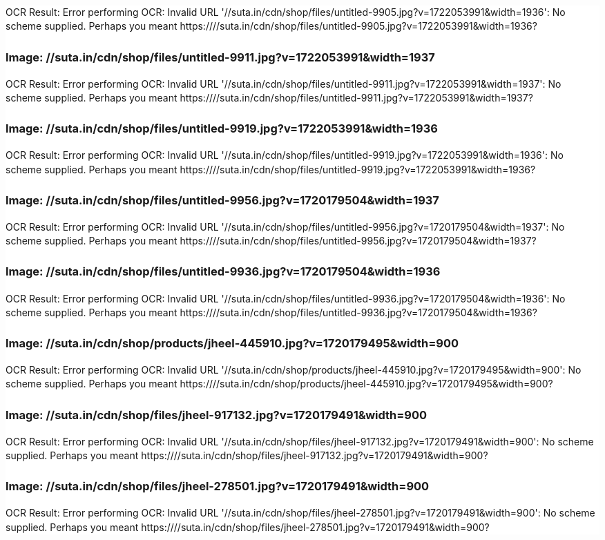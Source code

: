 OCR Result: Error performing OCR: Invalid URL '//suta.in/cdn/shop/files/untitled-9905.jpg?v=1722053991&width=1936': No scheme supplied. Perhaps you meant https:////suta.in/cdn/shop/files/untitled-9905.jpg?v=1722053991&width=1936?

### Image: //suta.in/cdn/shop/files/untitled-9911.jpg?v=1722053991&width=1937

OCR Result: Error performing OCR: Invalid URL '//suta.in/cdn/shop/files/untitled-9911.jpg?v=1722053991&width=1937': No scheme supplied. Perhaps you meant https:////suta.in/cdn/shop/files/untitled-9911.jpg?v=1722053991&width=1937?

### Image: //suta.in/cdn/shop/files/untitled-9919.jpg?v=1722053991&width=1936

OCR Result: Error performing OCR: Invalid URL '//suta.in/cdn/shop/files/untitled-9919.jpg?v=1722053991&width=1936': No scheme supplied. Perhaps you meant https:////suta.in/cdn/shop/files/untitled-9919.jpg?v=1722053991&width=1936?

### Image: //suta.in/cdn/shop/files/untitled-9956.jpg?v=1720179504&width=1937

OCR Result: Error performing OCR: Invalid URL '//suta.in/cdn/shop/files/untitled-9956.jpg?v=1720179504&width=1937': No scheme supplied. Perhaps you meant https:////suta.in/cdn/shop/files/untitled-9956.jpg?v=1720179504&width=1937?

### Image: //suta.in/cdn/shop/files/untitled-9936.jpg?v=1720179504&width=1936

OCR Result: Error performing OCR: Invalid URL '//suta.in/cdn/shop/files/untitled-9936.jpg?v=1720179504&width=1936': No scheme supplied. Perhaps you meant https:////suta.in/cdn/shop/files/untitled-9936.jpg?v=1720179504&width=1936?

### Image: //suta.in/cdn/shop/products/jheel-445910.jpg?v=1720179495&width=900

OCR Result: Error performing OCR: Invalid URL '//suta.in/cdn/shop/products/jheel-445910.jpg?v=1720179495&width=900': No scheme supplied. Perhaps you meant https:////suta.in/cdn/shop/products/jheel-445910.jpg?v=1720179495&width=900?

### Image: //suta.in/cdn/shop/files/jheel-917132.jpg?v=1720179491&width=900

OCR Result: Error performing OCR: Invalid URL '//suta.in/cdn/shop/files/jheel-917132.jpg?v=1720179491&width=900': No scheme supplied. Perhaps you meant https:////suta.in/cdn/shop/files/jheel-917132.jpg?v=1720179491&width=900?

### Image: //suta.in/cdn/shop/files/jheel-278501.jpg?v=1720179491&width=900

OCR Result: Error performing OCR: Invalid URL '//suta.in/cdn/shop/files/jheel-278501.jpg?v=1720179491&width=900': No scheme supplied. Perhaps you meant https:////suta.in/cdn/shop/files/jheel-278501.jpg?v=1720179491&width=900?
